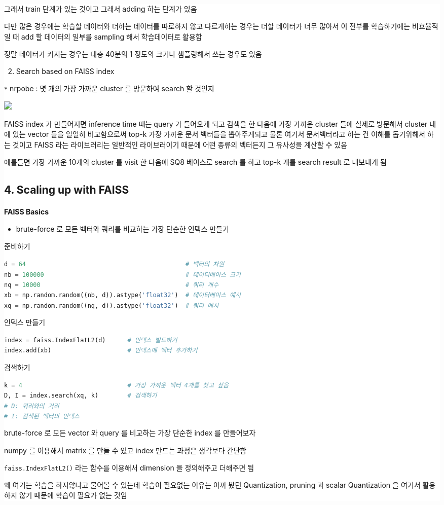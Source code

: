 그래서 train 단계가 있는 것이고 그래서 adding 하는 단계가 있음

다만 많은 경우에는 학습할 데이터와 더하는 데이터를 따로하지 않고 다르게하는 경우는 더할 데이터가 너무 많아서 이 전부를 학습하기에는 비효율적일 때
add 할 데이터의 일부를 sampling 해서 학습데이터로 활용함

정말 데이터가 커지는 경우는 대충 40분의 1 정도의 크기나 샘플링해서 쓰는 경우도 있음

2) Search based on FAISS index

`*` nrpobe : 몇 개의 가장 가까운 cluster 를 방문하여 search 할 것인지

![]({{site.url}}/assets/images/boostcamp/c778390d.png)

FAISS index 가 만들어지면 inference time 때는 query 가 들어오게 되고 검색을 한 다음에 가장 가까운 cluster 들에 실제로 방문해서
cluster 내에 있는 vector 들을 일일히 비교함으로써 top-k 가장 가까운 문서 벡터들을 뽑아주게되고 물론 여기서 문서벡터라고 하는 건 이해를
돕기위해서 하는 것이고 FAISS 라는 라이브러리는 일반적인 라이브러이기 때문에 어떤 종류의 벡터든지 그 유사성을 계산할 수 있음

예를들면 가장 가까운 10개의 cluster 를 visit 한 다음에 SQ8 베이스로 search 를 하고 top-k 개를 search result 로 내보내게 됨

## 4. Scaling up with FAISS

**FAISS Basics**

- brute-force 로 모든 벡터와 쿼리를 비교하는 가장 단순한 인덱스 만들기

준비하기

```python
d = 64                                            # 벡터의 차원
nb = 100000                                       # 데이터베이스 크기
nq = 10000                                        # 쿼리 개수
xb = np.random.random((nb, d)).astype('float32')  # 데이터베이스 예시
xq = np.random.random((nq, d)).astype('float32')  # 쿼리 예시
```

인덱스 만들기

```python
index = faiss.IndexFlatL2(d)      # 인덱스 빌드하기
index.add(xb)                     # 인덱스에 백터 추가하기
```

검색하기

```python
k = 4                             # 가장 가까운 벡터 4개를 찾고 싶음
D, I = index.search(xq, k)        # 검색하기
# D: 쿼리와의 거리
# I: 검색된 벡터의 인덱스
```

brute-force 로 모든 vector 와 query 를 비교하는 가장 단순한 index 를 만들어보자

numpy 를 이용해서 matrix 를 만들 수 있고 index 만드는 과정은 생각보다 간단함

`faiss.IndexFlatL2()` 라는 함수를 이용해서 dimension 을 정의해주고 더해주면 됨

왜 여기는 학습을 하지않냐고 물어볼 수 있는데 학습이 필요없는 이유는 아까 봤던 Quantization, pruning 과 scalar Quantization 을 
여기서 활용하지 않기 때문에 학습이 필요가 없는 것임
